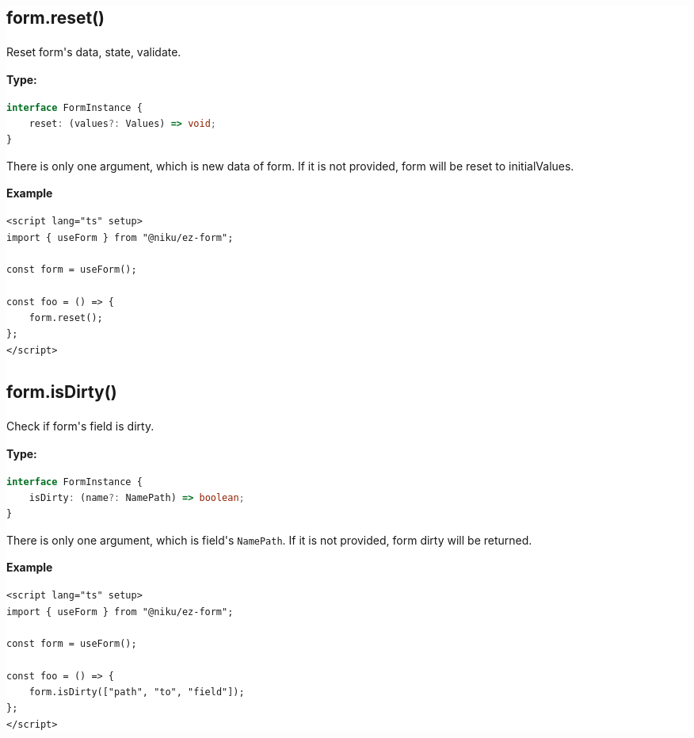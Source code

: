 ## form.reset()

Reset form's data, state, validate.

**Type:**

```ts
interface FormInstance {
	reset: (values?: Values) => void;
}
```

There is only one argument, which is new data of form. If it is not provided, form will be reset to initialValues.

**Example**

```vue
<script lang="ts" setup>
import { useForm } from "@niku/ez-form";

const form = useForm();

const foo = () => {
	form.reset();
};
</script>
```

## form.isDirty()

Check if form's field is dirty.

**Type:**

```ts
interface FormInstance {
	isDirty: (name?: NamePath) => boolean;
}
```

There is only one argument, which is field's `NamePath`. If it is not provided, form dirty will be returned.

**Example**

```vue
<script lang="ts" setup>
import { useForm } from "@niku/ez-form";

const form = useForm();

const foo = () => {
	form.isDirty(["path", "to", "field"]);
};
</script>
```
